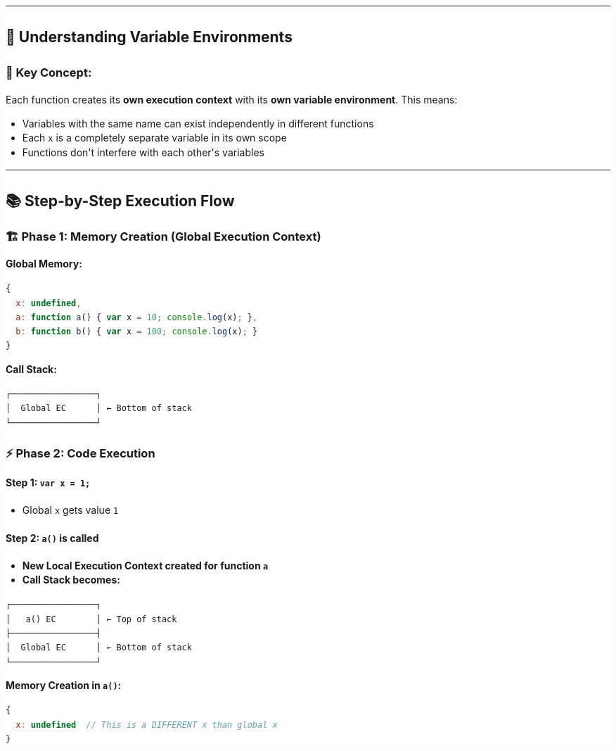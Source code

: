 
---

## 🧠 Understanding Variable Environments

### 🔑 Key Concept:
Each function creates its **own execution context** with its **own variable environment**. This means:
- Variables with the same name can exist independently in different functions
- Each `x` is a completely separate variable in its own scope
- Functions don't interfere with each other's variables

---

## 📚 Step-by-Step Execution Flow

### 🏗️ Phase 1: Memory Creation (Global Execution Context)

**Global Memory:**
```javascript
{
  x: undefined,
  a: function a() { var x = 10; console.log(x); },
  b: function b() { var x = 100; console.log(x); }
}
```

**Call Stack:**
```
┌─────────────────┐
│  Global EC      │ ← Bottom of stack
└─────────────────┘
```

### ⚡ Phase 2: Code Execution

#### Step 1: `var x = 1;`
- Global `x` gets value `1`

#### Step 2: `a()` is called
- **New Local Execution Context created for function `a`**
- **Call Stack becomes:**
```
┌─────────────────┐
│   a() EC        │ ← Top of stack  
├─────────────────┤
│  Global EC      │ ← Bottom of stack
└─────────────────┘
```

**Memory Creation in `a()`:**
```javascript
{
  x: undefined  // This is a DIFFERENT x than global x
}
```
